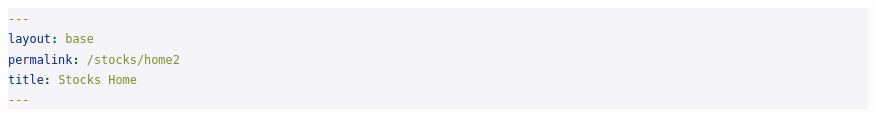 ```yaml
---
layout: base
permalink: /stocks/home2
title: Stocks Home
---
```


<html lang="en">
<head>
    <meta charset="UTF-8">
    <meta name="viewport" content="width=device-width, initial-scale=1.0">
    <title>Stock Market Dashboard</title>
    <script src="https://cdn.jsdelivr.net/npm/chart.js"></script>
    <style>
        body {
            font-family: Arial, sans-serif;
            background-color: #f4f4f9;
            margin: 0;
            padding: 0;
        }
        .navbar {
            display: flex;
            flex-wrap: wrap;
            justify-content: space-between;
            align-items: center;
            padding: 1rem 2rem;
            background-color: #001f3f;
            color: #fff;
            box-sizing: border-box;
        }
        .navbar .logo {
            font-size: 2rem;
            flex: 1 1 auto;
        }
        .nav-buttons {
            display: flex;
            flex: 2 1 auto;
            justify-content: flex-end;
            gap: 1.5rem;
            flex-wrap: wrap;
        }
        .nav-buttons a {
            font-size: 1rem;
            padding: 0.5rem 1rem;
        }
        .dashboard {
            padding: 20px;
            display: flex;
            justify-content: flex-start;
            gap: 40px;
        }
        .dashboard-content {
            width: 70%; /* Increased width for the left side */
        }
        .sidebar {
            width: 35%; /* Width for the right side */
            display: flex;
            flex-direction: column;
            gap: 20px;
            justify-content: space-between; 
            /*left: 50%;*/
            position: relative; 
            background-color: #121212; /* Orange hover effect */